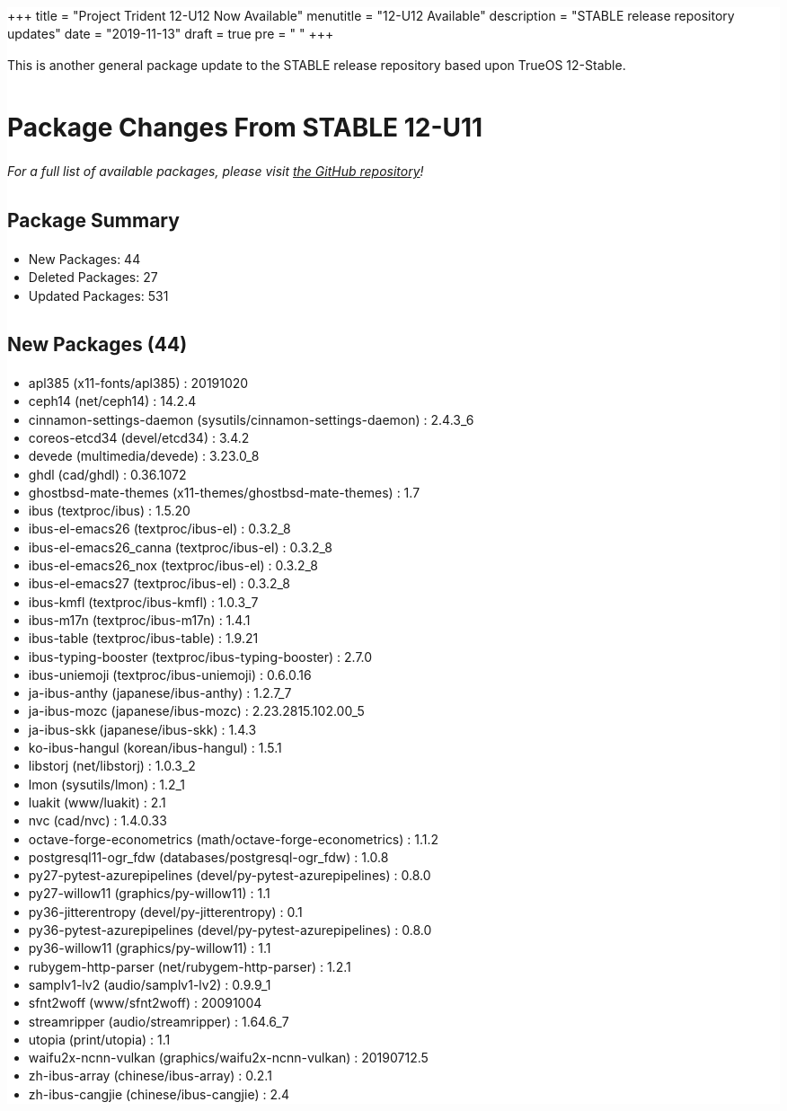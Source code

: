 +++
title = "Project Trident 12-U12 Now Available"
menutitle = "12-U12 Available"
description = "STABLE release repository updates"
date = "2019-11-13"
draft = true
pre = "<i class='fa fa-wrench'></i>	"
+++

This is another general package update to the STABLE release repository based upon TrueOS 12-Stable.

# Package Changes From STABLE 12-U11
*For a full list of available packages, please visit [the GitHub repository](https://github.com/project-trident/trident-core/tree/master/version-lists)!*

## Package Summary
* New Packages: 44
* Deleted Packages: 27
* Updated Packages: 531

## New Packages (44)
* apl385 (x11-fonts/apl385) : 20191020
* ceph14 (net/ceph14) : 14.2.4
* cinnamon-settings-daemon (sysutils/cinnamon-settings-daemon) : 2.4.3_6
* coreos-etcd34 (devel/etcd34) : 3.4.2
* devede (multimedia/devede) : 3.23.0_8
* ghdl (cad/ghdl) : 0.36.1072
* ghostbsd-mate-themes (x11-themes/ghostbsd-mate-themes) : 1.7
* ibus (textproc/ibus) : 1.5.20
* ibus-el-emacs26 (textproc/ibus-el) : 0.3.2_8
* ibus-el-emacs26_canna (textproc/ibus-el) : 0.3.2_8
* ibus-el-emacs26_nox (textproc/ibus-el) : 0.3.2_8
* ibus-el-emacs27 (textproc/ibus-el) : 0.3.2_8
* ibus-kmfl (textproc/ibus-kmfl) : 1.0.3_7
* ibus-m17n (textproc/ibus-m17n) : 1.4.1
* ibus-table (textproc/ibus-table) : 1.9.21
* ibus-typing-booster (textproc/ibus-typing-booster) : 2.7.0
* ibus-uniemoji (textproc/ibus-uniemoji) : 0.6.0.16
* ja-ibus-anthy (japanese/ibus-anthy) : 1.2.7_7
* ja-ibus-mozc (japanese/ibus-mozc) : 2.23.2815.102.00_5
* ja-ibus-skk (japanese/ibus-skk) : 1.4.3
* ko-ibus-hangul (korean/ibus-hangul) : 1.5.1
* libstorj (net/libstorj) : 1.0.3_2
* lmon (sysutils/lmon) : 1.2_1
* luakit (www/luakit) : 2.1
* nvc (cad/nvc) : 1.4.0.33
* octave-forge-econometrics (math/octave-forge-econometrics) : 1.1.2
* postgresql11-ogr_fdw (databases/postgresql-ogr_fdw) : 1.0.8
* py27-pytest-azurepipelines (devel/py-pytest-azurepipelines) : 0.8.0
* py27-willow11 (graphics/py-willow11) : 1.1
* py36-jitterentropy (devel/py-jitterentropy) : 0.1
* py36-pytest-azurepipelines (devel/py-pytest-azurepipelines) : 0.8.0
* py36-willow11 (graphics/py-willow11) : 1.1
* rubygem-http-parser (net/rubygem-http-parser) : 1.2.1
* samplv1-lv2 (audio/samplv1-lv2) : 0.9.9_1
* sfnt2woff (www/sfnt2woff) : 20091004
* streamripper (audio/streamripper) : 1.64.6_7
* utopia (print/utopia) : 1.1
* waifu2x-ncnn-vulkan (graphics/waifu2x-ncnn-vulkan) : 20190712.5
* zh-ibus-array (chinese/ibus-array) : 0.2.1
* zh-ibus-cangjie (chinese/ibus-cangjie) : 2.4